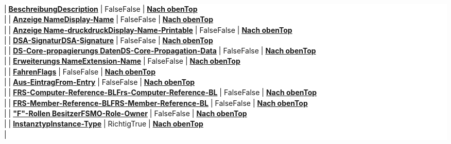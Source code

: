 | [<span data-ttu-id="e9189-185">**Beschreibung**</span><span class="sxs-lookup"><span data-stu-id="e9189-185">**Description**</span></span>](a-description.md)                                        | <span data-ttu-id="e9189-186">False</span><span class="sxs-lookup"><span data-stu-id="e9189-186">False</span></span>     | [<span data-ttu-id="e9189-187">**Nach oben**</span><span class="sxs-lookup"><span data-stu-id="e9189-187">**Top**</span></span>](c-top.md)<br/> |
| [<span data-ttu-id="e9189-188">**Anzeige Name**</span><span class="sxs-lookup"><span data-stu-id="e9189-188">**Display-Name**</span></span>](a-displayname.md)                                       | <span data-ttu-id="e9189-189">False</span><span class="sxs-lookup"><span data-stu-id="e9189-189">False</span></span>     | [<span data-ttu-id="e9189-190">**Nach oben**</span><span class="sxs-lookup"><span data-stu-id="e9189-190">**Top**</span></span>](c-top.md)<br/> |
| [<span data-ttu-id="e9189-191">**Anzeige Name-druckdruck**</span><span class="sxs-lookup"><span data-stu-id="e9189-191">**Display-Name-Printable**</span></span>](a-displaynameprintable.md)                    | <span data-ttu-id="e9189-192">False</span><span class="sxs-lookup"><span data-stu-id="e9189-192">False</span></span>     | [<span data-ttu-id="e9189-193">**Nach oben**</span><span class="sxs-lookup"><span data-stu-id="e9189-193">**Top**</span></span>](c-top.md)<br/> |
| [<span data-ttu-id="e9189-194">**DSA-Signatur**</span><span class="sxs-lookup"><span data-stu-id="e9189-194">**DSA-Signature**</span></span>](a-dsasignature.md)                                     | <span data-ttu-id="e9189-195">False</span><span class="sxs-lookup"><span data-stu-id="e9189-195">False</span></span>     | [<span data-ttu-id="e9189-196">**Nach oben**</span><span class="sxs-lookup"><span data-stu-id="e9189-196">**Top**</span></span>](c-top.md)<br/> |
| [<span data-ttu-id="e9189-197">**DS-Core-propagierungs Daten**</span><span class="sxs-lookup"><span data-stu-id="e9189-197">**DS-Core-Propagation-Data**</span></span>](a-dscorepropagationdata.md)                 | <span data-ttu-id="e9189-198">False</span><span class="sxs-lookup"><span data-stu-id="e9189-198">False</span></span>     | [<span data-ttu-id="e9189-199">**Nach oben**</span><span class="sxs-lookup"><span data-stu-id="e9189-199">**Top**</span></span>](c-top.md)<br/> |
| [<span data-ttu-id="e9189-200">**Erweiterungs Name**</span><span class="sxs-lookup"><span data-stu-id="e9189-200">**Extension-Name**</span></span>](a-extensionname.md)                                   | <span data-ttu-id="e9189-201">False</span><span class="sxs-lookup"><span data-stu-id="e9189-201">False</span></span>     | [<span data-ttu-id="e9189-202">**Nach oben**</span><span class="sxs-lookup"><span data-stu-id="e9189-202">**Top**</span></span>](c-top.md)<br/> |
| [<span data-ttu-id="e9189-203">**Fahren**</span><span class="sxs-lookup"><span data-stu-id="e9189-203">**Flags**</span></span>](a-flags.md)                                                    | <span data-ttu-id="e9189-204">False</span><span class="sxs-lookup"><span data-stu-id="e9189-204">False</span></span>     | [<span data-ttu-id="e9189-205">**Nach oben**</span><span class="sxs-lookup"><span data-stu-id="e9189-205">**Top**</span></span>](c-top.md)<br/> |
| [<span data-ttu-id="e9189-206">**Aus-Eintrag**</span><span class="sxs-lookup"><span data-stu-id="e9189-206">**From-Entry**</span></span>](a-fromentry.md)                                           | <span data-ttu-id="e9189-207">False</span><span class="sxs-lookup"><span data-stu-id="e9189-207">False</span></span>     | [<span data-ttu-id="e9189-208">**Nach oben**</span><span class="sxs-lookup"><span data-stu-id="e9189-208">**Top**</span></span>](c-top.md)<br/> |
| [<span data-ttu-id="e9189-209">**FRS-Computer-Reference-BL**</span><span class="sxs-lookup"><span data-stu-id="e9189-209">**Frs-Computer-Reference-BL**</span></span>](a-frscomputerreferencebl.md)               | <span data-ttu-id="e9189-210">False</span><span class="sxs-lookup"><span data-stu-id="e9189-210">False</span></span>     | [<span data-ttu-id="e9189-211">**Nach oben**</span><span class="sxs-lookup"><span data-stu-id="e9189-211">**Top**</span></span>](c-top.md)<br/> |
| [<span data-ttu-id="e9189-212">**FRS-Member-Reference-BL**</span><span class="sxs-lookup"><span data-stu-id="e9189-212">**FRS-Member-Reference-BL**</span></span>](a-frsmemberreferencebl.md)                   | <span data-ttu-id="e9189-213">False</span><span class="sxs-lookup"><span data-stu-id="e9189-213">False</span></span>     | [<span data-ttu-id="e9189-214">**Nach oben**</span><span class="sxs-lookup"><span data-stu-id="e9189-214">**Top**</span></span>](c-top.md)<br/> |
| [<span data-ttu-id="e9189-215">**"F"-Rollen Besitzer**</span><span class="sxs-lookup"><span data-stu-id="e9189-215">**FSMO-Role-Owner**</span></span>](a-fsmoroleowner.md)                                  | <span data-ttu-id="e9189-216">False</span><span class="sxs-lookup"><span data-stu-id="e9189-216">False</span></span>     | [<span data-ttu-id="e9189-217">**Nach oben**</span><span class="sxs-lookup"><span data-stu-id="e9189-217">**Top**</span></span>](c-top.md)<br/> |
| [<span data-ttu-id="e9189-218">**Instanztyp**</span><span class="sxs-lookup"><span data-stu-id="e9189-218">**Instance-Type**</span></span>](a-instancetype.md)                                     | <span data-ttu-id="e9189-219">Richtig</span><span class="sxs-lookup"><span data-stu-id="e9189-219">True</span></span>      | [<span data-ttu-id="e9189-220">**Nach oben**</span><span class="sxs-lookup"><span data-stu-id="e9189-220">**Top**</span></span>](c-top.md)<br/> |